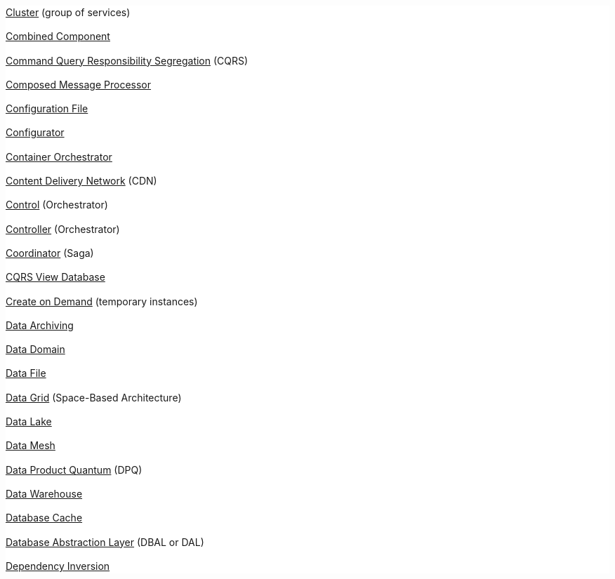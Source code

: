 [Cluster](<Services#cell-wso2-definition-service-of-services-domain-uber-definition-cluster>) \(group of services\)

[Combined Component](<Combined Component>)

[Command Query Responsibility Segregation](<Layered Services#command-query-responsibility-segregation-cqrs>) \(CQRS\)

[Composed Message Processor](<Orchestrator#api-composer-remote-facade-gateway-aggregation-composed-message-processor-scatter-gather-mapreduce>)

[Configuration File](<Microkernel#configurator-configuration-file>)

[Configurator](<Microkernel#configurator-configuration-file>)

[Container Orchestrator](<Microkernel#virtualizer-hypervisor-container-orchestrator-distributed-runtime>)

[Content Delivery Network](<Polyglot Persistence#data-file-content-delivery-network-cdn>) \(CDN\)

[Control](<Orchestrator>) \(Orchestrator\)

[Controller](<Orchestrator>) \(Orchestrator\)

[Coordinator](<Orchestrator#orchestrated-saga-saga-orchestrator-saga-execution-component-transaction-script-coordinator>) \(Saga\)

[CQRS View Database](<Polyglot Persistence#reporting-database-cqrs-view-database-event-sourced-view-source-aligned-native-data-product-quantum-dpq-of-data-mesh>)

[Create on Demand](<Shards#temporary-state-create-on-demand>) \(temporary instances\)

[Data Archiving](<Polyglot Persistence#historical-data-data-archiving>)

[Data Domain](<Shared Repository#shared-database-integration-database-data-domain-database-of-service-based-architecture>)

[Data File](<Polyglot Persistence#data-file-content-delivery-network-cdn>)

[Data Grid](<Shared Repository#data-grid-of-space-based-architecture-sba-replicated-cache-distributed-cache>) \(Space\-Based Architecture\)

[Data Lake](<Polyglot Persistence#query-service-front-controller-data-warehouse-data-lake-aggregate-data-product-quantum-dpq-of-data-mesh>)

[Data Mesh](<Pipeline#data-mesh>)

[Data Product Quantum](<Pipeline#data-mesh>) \(DPQ\)

[Data Warehouse](<Polyglot Persistence#query-service-front-controller-data-warehouse-data-lake-aggregate-data-product-quantum-dpq-of-data-mesh>)

[Database Cache](<Polyglot Persistence#database-cache-cache-aside>)

[Database Abstraction Layer](<Proxy#adapter-anticorruption-layer-open-host-service-gateway-message-translator-api-service-cell-gateway-inexact-backend-for-frontend-hardware-abstraction-layer-hal-operating-system-abstraction-layer-osal-platform-abstraction-layer-pal-database-abstraction-layer-dbal-or-dal-database-access-layer-data-mapper-repository>) \(DBAL or DAL\)

[Dependency Inversion](<Comparison of architectural patterns#dependency-inversion-in-architectural-patterns>)
